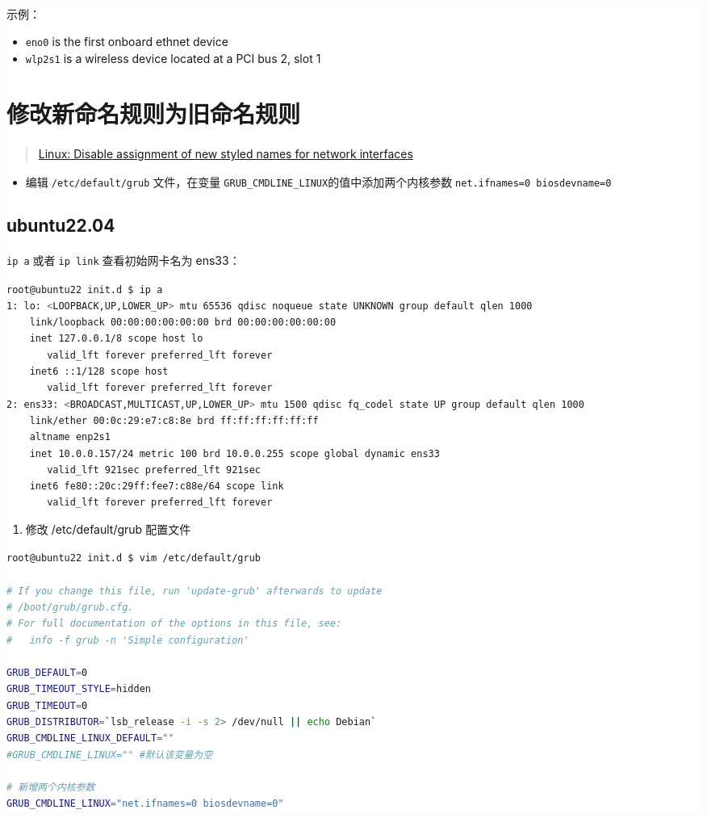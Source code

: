        
示例：  
- `eno0` is the first onboard ethnet device  
- `wlp2s1` is a wireless device located at a PCI bus 2, slot 1  
       
# 修改新命名规则为旧命名规则  
> [Linux: Disable assignment of new styled names for network interfaces](https://michlstechblog.info/blog/linux-disable-assignment-of-new-names-for-network-interfaces/)  
        
       
- 编辑 `/etc/default/grub` 文件，在变量 `GRUB_CMDLINE_LINUX`的值中添加两个内核参数 `net.ifnames=0 biosdevname=0`  
       
## ubuntu22.04  
       
`ip a` 或者 `ip link` 查看初始网卡名为 ens33：  
```bash  
root@ubuntu22 init.d $ ip a  
1: lo: <LOOPBACK,UP,LOWER_UP> mtu 65536 qdisc noqueue state UNKNOWN group default qlen 1000  
    link/loopback 00:00:00:00:00:00 brd 00:00:00:00:00:00  
    inet 127.0.0.1/8 scope host lo  
       valid_lft forever preferred_lft forever  
    inet6 ::1/128 scope host  
       valid_lft forever preferred_lft forever  
2: ens33: <BROADCAST,MULTICAST,UP,LOWER_UP> mtu 1500 qdisc fq_codel state UP group default qlen 1000  
    link/ether 00:0c:29:e7:c8:8e brd ff:ff:ff:ff:ff:ff  
    altname enp2s1  
    inet 10.0.0.157/24 metric 100 brd 10.0.0.255 scope global dynamic ens33  
       valid_lft 921sec preferred_lft 921sec  
    inet6 fe80::20c:29ff:fee7:c88e/64 scope link  
       valid_lft forever preferred_lft forever  
```  
       
1. 修改 /etc/default/grub 配置文件  
```bash  
root@ubuntu22 init.d $ vim /etc/default/grub  
       
# If you change this file, run 'update-grub' afterwards to update  
# /boot/grub/grub.cfg.  
# For full documentation of the options in this file, see:  
#   info -f grub -n 'Simple configuration'  
       
GRUB_DEFAULT=0  
GRUB_TIMEOUT_STYLE=hidden  
GRUB_TIMEOUT=0  
GRUB_DISTRIBUTOR=`lsb_release -i -s 2> /dev/null || echo Debian`  
GRUB_CMDLINE_LINUX_DEFAULT=""  
#GRUB_CMDLINE_LINUX="" #默认该变量为空  
       
# 新增两个内核参数  
GRUB_CMDLINE_LINUX="net.ifnames=0 biosdevname=0"  
```  
       